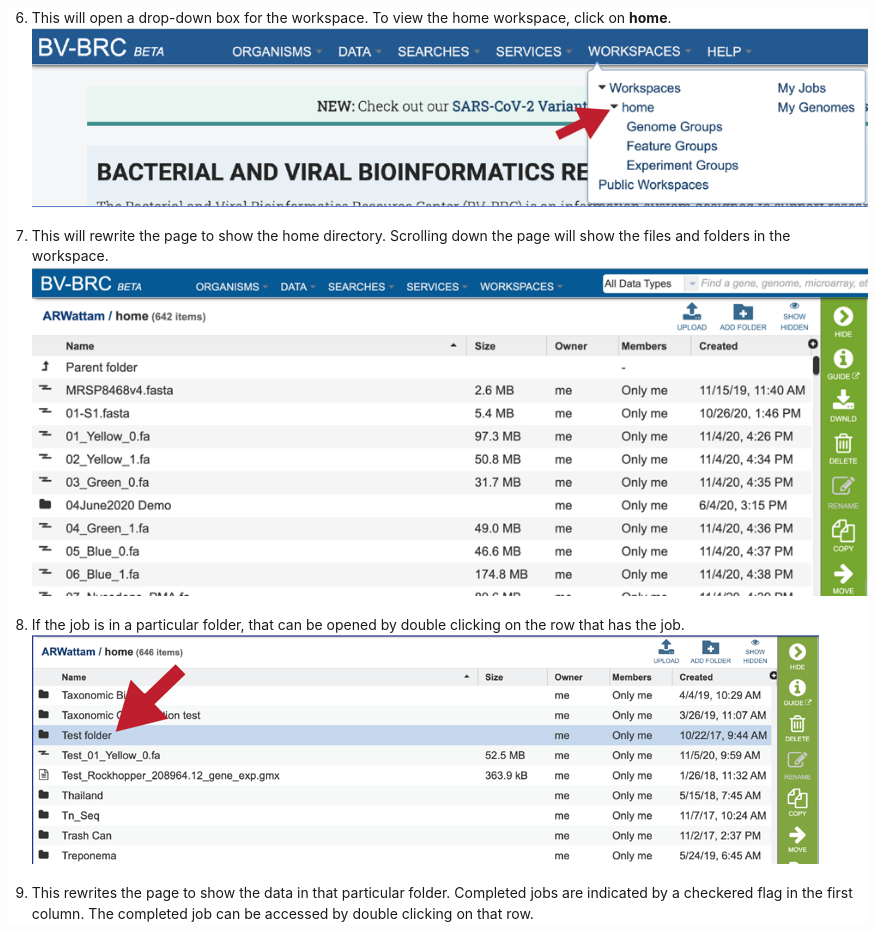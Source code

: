 6. This will open a drop-down box for the workspace.  To view the home workspace, click on **home**. 
![Figure 33](./images/Picture33.png "Figure 33")

7. This will rewrite the page to show the home directory. Scrolling down the page will show the files and folders in the workspace. 
![Figure 34](./images/Picture34.png "Figure 34")

8. If the job is in a particular folder, that can be opened by double clicking on the row that has the job. 
![Figure 35](./images/Picture35.png "Figure 35")

9. This rewrites the page to show the data in that particular folder.  Completed jobs are indicated by a checkered flag in the first column.   The completed job can be accessed by double clicking on that row. 